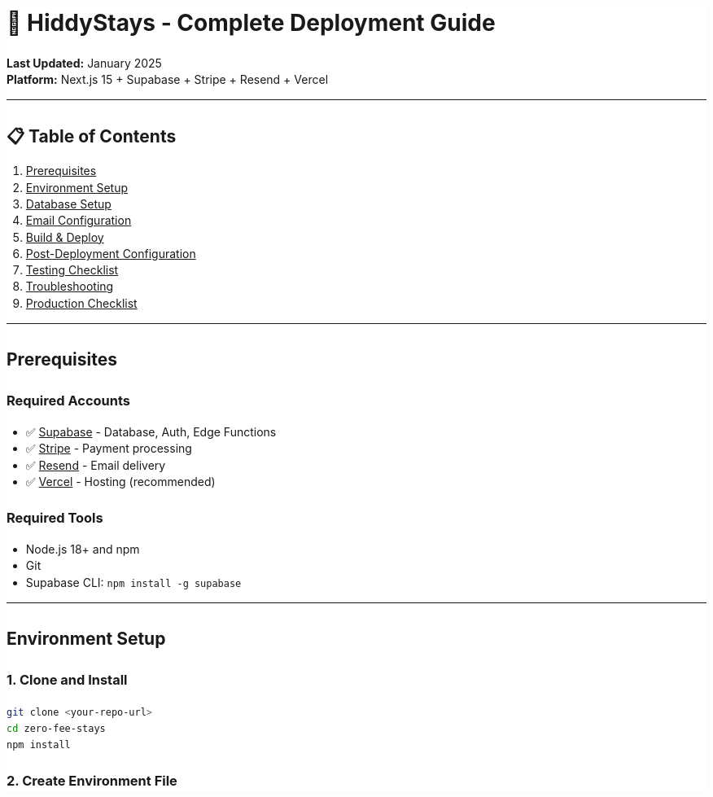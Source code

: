 # 🚀 HiddyStays - Complete Deployment Guide

**Last Updated:** January 2025  
**Platform:** Next.js 15 + Supabase + Stripe + Resend + Vercel

---

## 📋 Table of Contents

1. [Prerequisites](#prerequisites)
2. [Environment Setup](#environment-setup)
3. [Database Setup](#database-setup)
4. [Email Configuration](#email-configuration)
5. [Build & Deploy](#build--deploy)
6. [Post-Deployment Configuration](#post-deployment-configuration)
7. [Testing Checklist](#testing-checklist)
8. [Troubleshooting](#troubleshooting)
9. [Production Checklist](#production-checklist)

---

## Prerequisites

### Required Accounts

- ✅ [Supabase](https://supabase.com) - Database, Auth, Edge Functions
- ✅ [Stripe](https://stripe.com) - Payment processing
- ✅ [Resend](https://resend.com) - Email delivery
- ✅ [Vercel](https://vercel.com) - Hosting (recommended)

### Required Tools

- Node.js 18+ and npm
- Git
- Supabase CLI: `npm install -g supabase`

---

## Environment Setup

### 1. Clone and Install

```bash
git clone <your-repo-url>
cd zero-fee-stays
npm install
```

### 2. Create Environment File
